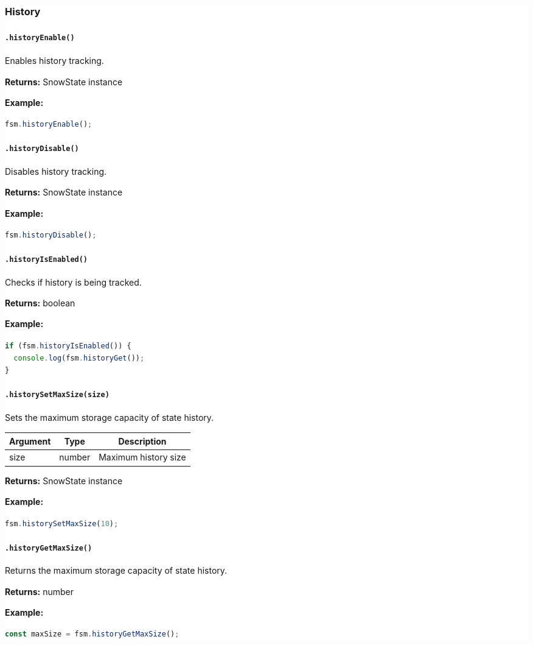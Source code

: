 ### History

#### `.historyEnable()`

Enables history tracking.

**Returns:** SnowState instance

**Example:**
```typescript
fsm.historyEnable();
```

#### `.historyDisable()`

Disables history tracking.

**Returns:** SnowState instance

**Example:**
```typescript
fsm.historyDisable();
```

#### `.historyIsEnabled()`

Checks if history is being tracked.

**Returns:** boolean

**Example:**
```typescript
if (fsm.historyIsEnabled()) {
  console.log(fsm.historyGet());
}
```

#### `.historySetMaxSize(size)`

Sets the maximum storage capacity of state history.

| Argument | Type | Description |
| --- | --- | --- |
| size | number | Maximum history size |

**Returns:** SnowState instance

**Example:**
```typescript
fsm.historySetMaxSize(10);
```

#### `.historyGetMaxSize()`

Returns the maximum storage capacity of state history.

**Returns:** number

**Example:**
```typescript
const maxSize = fsm.historyGetMaxSize();
```
